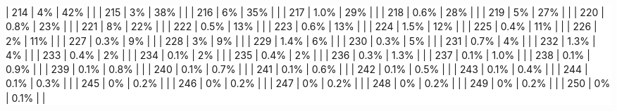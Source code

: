 | 214 | 4% | 42% |  |
| 215 | 3% | 38% |  |
| 216 | 6% | 35% |  |
| 217 | 1.0% | 29% |  |
| 218 | 0.6% | 28% |  |
| 219 | 5% | 27% |  |
| 220 | 0.8% | 23% |  |
| 221 | 8% | 22% |  |
| 222 | 0.5% | 13% |  |
| 223 | 0.6% | 13% |  |
| 224 | 1.5% | 12% |  |
| 225 | 0.4% | 11% |  |
| 226 | 2% | 11% |  |
| 227 | 0.3% | 9% |  |
| 228 | 3% | 9% |  |
| 229 | 1.4% | 6% |  |
| 230 | 0.3% | 5% |  |
| 231 | 0.7% | 4% |  |
| 232 | 1.3% | 4% |  |
| 233 | 0.4% | 2% |  |
| 234 | 0.1% | 2% |  |
| 235 | 0.4% | 2% |  |
| 236 | 0.3% | 1.3% |  |
| 237 | 0.1% | 1.0% |  |
| 238 | 0.1% | 0.9% |  |
| 239 | 0.1% | 0.8% |  |
| 240 | 0.1% | 0.7% |  |
| 241 | 0.1% | 0.6% |  |
| 242 | 0.1% | 0.5% |  |
| 243 | 0.1% | 0.4% |  |
| 244 | 0.1% | 0.3% |  |
| 245 | 0% | 0.2% |  |
| 246 | 0% | 0.2% |  |
| 247 | 0% | 0.2% |  |
| 248 | 0% | 0.2% |  |
| 249 | 0% | 0.2% |  |
| 250 | 0% | 0.1% |  |